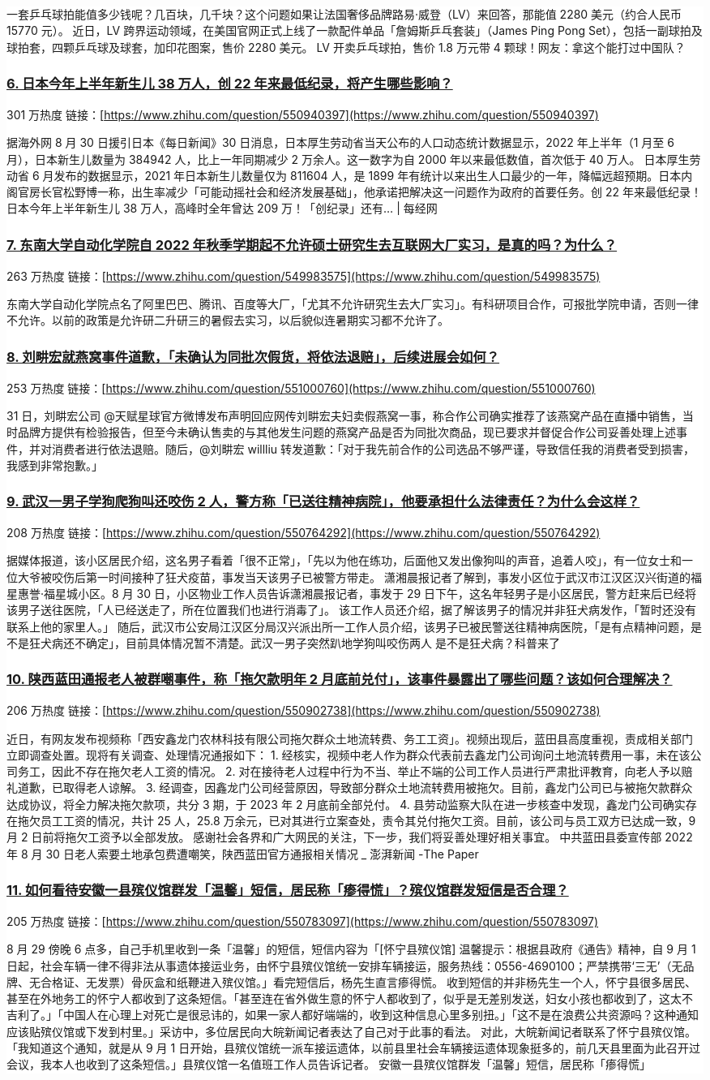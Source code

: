 一套乒乓球拍能值多少钱呢？几百块，几千块？这个问题如果让法国奢侈品牌路易·威登（LV）来回答，那能值 2280 美元（约合人民币 15770 元）。 近日，LV 跨界运动领域，在美国官网正式上线了一款配件单品「詹姆斯乒乓套装」（James Ping Pong Set），包括一副球拍及球拍套，四颗乒乓球及球套，加印花图案，售价 2280 美元。 LV 开卖乒乓球拍，售价 1.8 万元带 4 颗球！网友：拿这个能打过中国队？

### [6. 日本今年上半年新生儿 38 万人，创 22 年来最低纪录，将产生哪些影响？](https://www.zhihu.com/question/550940397)
301 万热度 链接：[https://www.zhihu.com/question/550940397](https://www.zhihu.com/question/550940397)

据海外网 8 月 30 日援引日本《每日新闻》30 日消息，日本厚生劳动省当天公布的人口动态统计数据显示，2022 年上半年（1 月至 6 月），日本新生儿数量为 384942 人，比上一年同期减少 2 万余人。这一数字为自 2000 年以来最低数值，首次低于 40 万人。 日本厚生劳动省 6 月发布的数据显示，2021 年日本新生儿数量仅为 811604 人，是 1899 年有统计以来出生人口最少的一年，降幅远超预期。日本内阁官房长官松野博一称，出生率减少「可能动摇社会和经济发展基础」，他承诺把解决这一问题作为政府的首要任务。创 22 年来最低纪录！日本今年上半年新生儿 38 万人，高峰时全年曾达 209 万！「创纪录」还有… | 每经网

### [7. 东南大学自动化学院自 2022 年秋季学期起不允许硕士研究生去互联网大厂实习，是真的吗？为什么？](https://www.zhihu.com/question/549983575)
263 万热度 链接：[https://www.zhihu.com/question/549983575](https://www.zhihu.com/question/549983575)

东南大学自动化学院点名了阿里巴巴、腾讯、百度等大厂，「尤其不允许研究生去大厂实习」。有科研项目合作，可报批学院申请，否则一律不允许。以前的政策是允许研二升研三的暑假去实习，以后貌似连暑期实习都不允许了。

### [8. 刘畊宏就燕窝事件道歉，「未确认为同批次假货，将依法退赔」，后续进展会如何？](https://www.zhihu.com/question/551000760)
253 万热度 链接：[https://www.zhihu.com/question/551000760](https://www.zhihu.com/question/551000760)

31 日，刘畊宏公司 @天赋星球官方微博发布声明回应网传刘畊宏夫妇卖假燕窝一事，称合作公司确实推荐了该燕窝产品在直播中销售，当时品牌方提供有检验报告，但至今未确认售卖的与其他发生问题的燕窝产品是否为同批次商品，现已要求并督促合作公司妥善处理上述事件，并对消费者进行依法退赔。随后，@刘畊宏 willliu 转发道歉：「对于我先前合作的公司选品不够严谨，导致信任我的消费者受到损害，我感到非常抱歉。」

### [9. 武汉一男子学狗爬狗叫还咬伤 2 人，警方称「已送往精神病院」，他要承担什么法律责任？为什么会这样？](https://www.zhihu.com/question/550764292)
208 万热度 链接：[https://www.zhihu.com/question/550764292](https://www.zhihu.com/question/550764292)

据媒体报道，该小区居民介绍，这名男子看着「很不正常」，「先以为他在练功，后面他又发出像狗叫的声音，追着人咬」，有一位女士和一位大爷被咬伤后第一时间接种了狂犬疫苗，事发当天该男子已被警方带走。 潇湘晨报记者了解到，事发小区位于武汉市江汉区汉兴街道的福星惠誉·福星城小区。8 月 30 日，小区物业工作人员告诉潇湘晨报记者，事发于 29 日下午，这名年轻男子是小区居民，警方赶来后已经将该男子送往医院，「人已经送走了，所在位置我们也进行消毒了」。 该工作人员还介绍，据了解该男子的情况并非狂犬病发作，「暂时还没有联系上他的家里人。」 随后，武汉市公安局江汉区分局汉兴派出所一工作人员介绍，该男子已被民警送往精神病医院，「是有点精神问题，是不是狂犬病还不确定」，目前具体情况暂不清楚。武汉一男子突然趴地学狗叫咬伤两人 是不是狂犬病？科普来了

### [10. 陕西蓝田通报老人被群嘲事件，称「拖欠款明年 2 月底前兑付」，该事件暴露出了哪些问题？该如何合理解决？](https://www.zhihu.com/question/550902738)
206 万热度 链接：[https://www.zhihu.com/question/550902738](https://www.zhihu.com/question/550902738)

近日，有网友发布视频称「西安鑫龙门农林科技有限公司拖欠群众土地流转费、务工工资」。视频出现后，蓝田县高度重视，责成相关部门立即调查处置。现将有关调查、处理情况通报如下： 1. 经核实，视频中老人作为群众代表前去鑫龙门公司询问土地流转费用一事，未在该公司务工，因此不存在拖欠老人工资的情况。 2. 对在接待老人过程中行为不当、举止不端的公司工作人员进行严肃批评教育，向老人予以赔礼道歉，已取得老人谅解。 3. 经调查，因鑫龙门公司经营原因，导致部分群众土地流转费用被拖欠。目前，鑫龙门公司已与被拖欠款群众达成协议，将全力解决拖欠款项，共分 3 期，于 2023 年 2 月底前全部兑付。 4. 县劳动监察大队在进一步核查中发现，鑫龙门公司确实存在拖欠员工工资的情况，共计 25 人，25.8 万余元，已对其进行立案查处，责令其兑付拖欠工资。目前，该公司与员工双方已达成一致，9 月 2 日前将拖欠工资予以全部发放。 感谢社会各界和广大网民的关注，下一步，我们将妥善处理好相关事宜。 中共蓝田县委宣传部 2022 年 8 月 30 日老人索要土地承包费遭嘲笑，陕西蓝田官方通报相关情况 _ 澎湃新闻 -The Paper

### [11. 如何看待安徽一县殡仪馆群发「温馨」短信，居民称「瘆得慌」？殡仪馆群发短信是否合理？](https://www.zhihu.com/question/550783097)
205 万热度 链接：[https://www.zhihu.com/question/550783097](https://www.zhihu.com/question/550783097)

8 月 29 傍晚 6 点多，自己手机里收到一条「温馨」的短信，短信内容为「[怀宁县殡仪馆] 温馨提示：根据县政府《通告》精神，自 9 月 1 日起，社会车辆一律不得非法从事遗体接运业务，由怀宁县殡仪馆统一安排车辆接运，服务热线：0556-4690100；严禁携带‘三无’（无品牌、无合格证、无发票）骨灰盒和纸鞭进入殡仪馆。」看完短信后，杨先生直言瘆得慌。 收到短信的并非杨先生一个人，怀宁县很多居民、甚至在外地务工的怀宁人都收到了这条短信。「甚至连在省外做生意的怀宁人都收到了，似乎是无差别发送，妇女小孩也都收到了，这太不吉利了。」「中国人在心理上对死亡是很忌讳的，如果一家人都好端端的，收到这种信息心里多别扭。」「这不是在浪费公共资源吗？这种通知应该贴殡仪馆或下发到村里。」采访中，多位居民向大皖新闻记者表达了自己对于此事的看法。 对此，大皖新闻记者联系了怀宁县殡仪馆。「我知道这个通知，就是从 9 月 1 日开始，县殡仪馆统一派车接运遗体，以前县里社会车辆接运遗体现象挺多的，前几天县里面为此召开过会议，我本人也收到了这条短信。」县殡仪馆一名值班工作人员告诉记者。 安徽一县殡仪馆群发「温馨」短信，居民称「瘆得慌」
